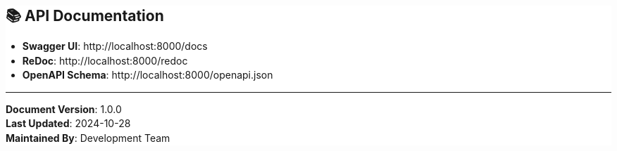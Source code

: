 
## 📚 API Documentation

- **Swagger UI**: http://localhost:8000/docs
- **ReDoc**: http://localhost:8000/redoc
- **OpenAPI Schema**: http://localhost:8000/openapi.json

---

**Document Version**: 1.0.0  
**Last Updated**: 2024-10-28  
**Maintained By**: Development Team

